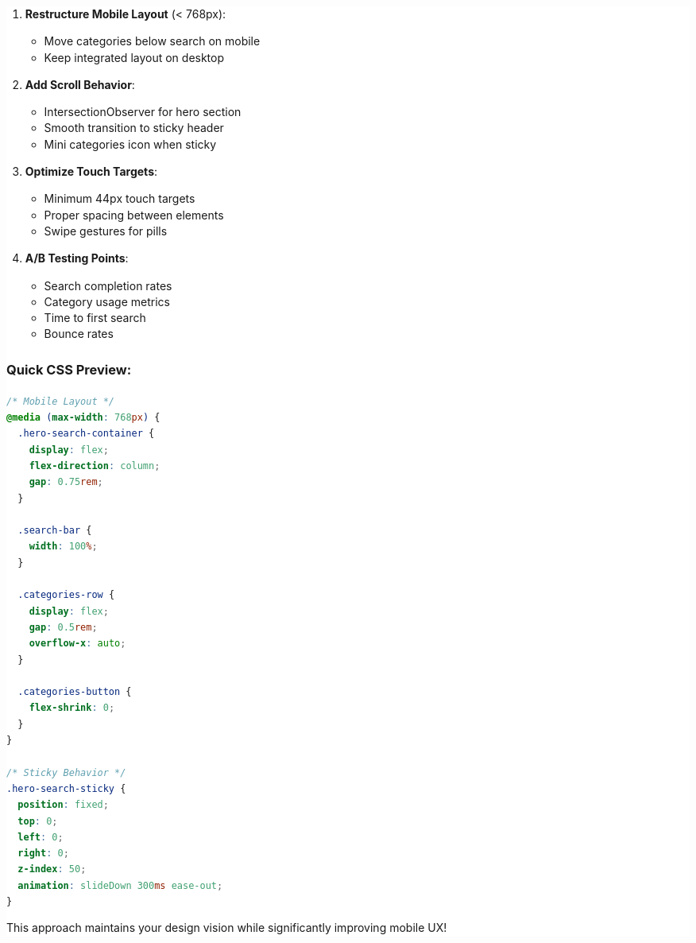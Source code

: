 1. **Restructure Mobile Layout** (< 768px):
   - Move categories below search on mobile
   - Keep integrated layout on desktop
   
2. **Add Scroll Behavior**:
   - IntersectionObserver for hero section
   - Smooth transition to sticky header
   - Mini categories icon when sticky

3. **Optimize Touch Targets**:
   - Minimum 44px touch targets
   - Proper spacing between elements
   - Swipe gestures for pills

4. **A/B Testing Points**:
   - Search completion rates
   - Category usage metrics
   - Time to first search
   - Bounce rates

### Quick CSS Preview:
```css
/* Mobile Layout */
@media (max-width: 768px) {
  .hero-search-container {
    display: flex;
    flex-direction: column;
    gap: 0.75rem;
  }
  
  .search-bar {
    width: 100%;
  }
  
  .categories-row {
    display: flex;
    gap: 0.5rem;
    overflow-x: auto;
  }
  
  .categories-button {
    flex-shrink: 0;
  }
}

/* Sticky Behavior */
.hero-search-sticky {
  position: fixed;
  top: 0;
  left: 0;
  right: 0;
  z-index: 50;
  animation: slideDown 300ms ease-out;
}
```

This approach maintains your design vision while significantly improving mobile UX!